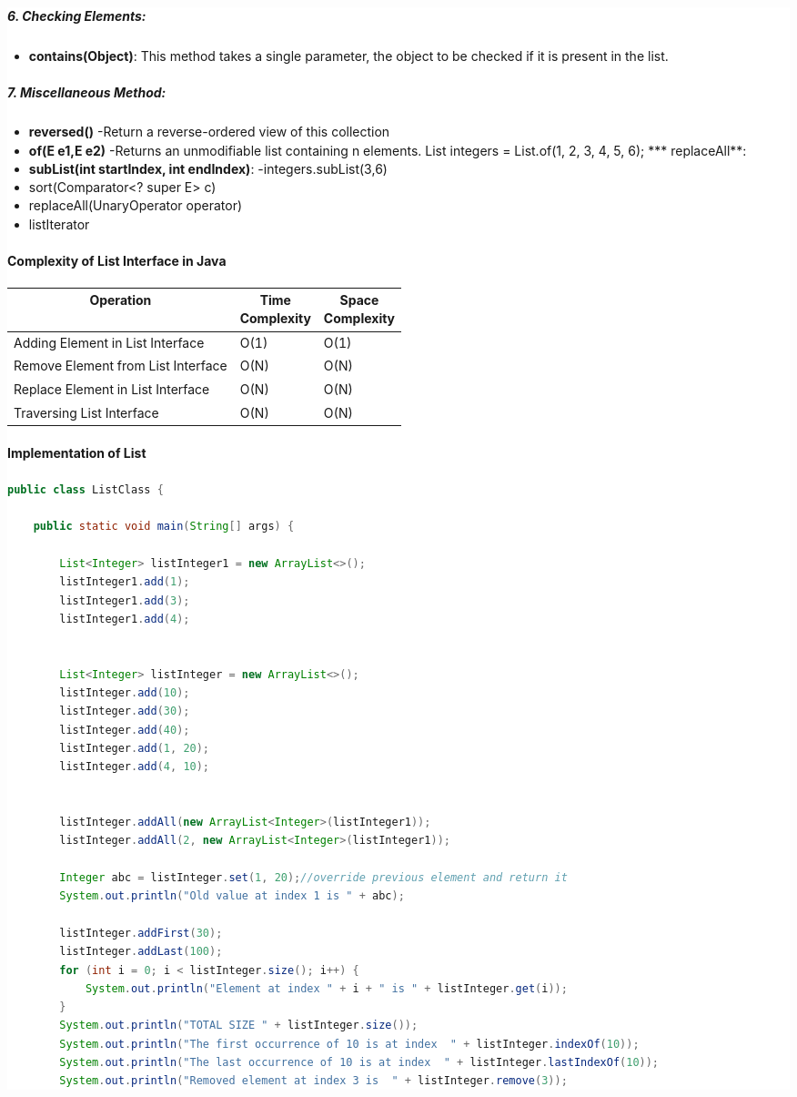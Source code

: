 ##### 6. Checking Elements:

* **contains(Object)**: This method takes a single parameter, the object to be checked if it is present in the list.

##### 7. Miscellaneous Method:

* **reversed()** -Return a reverse-ordered view of this collection
* **of(E e1,E e2)** -Returns an unmodifiable list containing n elements. List<Integer> integers = List.of(1, 2, 3, 4,
  5, 6);
  *** replaceAll**:
* **subList(int startIndex, int endIndex)**: -integers.subList(3,6)
* sort(Comparator<? super E> c)
* replaceAll(UnaryOperator<E> operator)
* listIterator

#### Complexity of List Interface in Java

| **Operation**                      | **Time <br/>Complexity** | **Space <br/>Complexity** |
|------------------------------------|--------------------------|---------------------------|
| Adding Element in List Interface   | O(1)                     | O(1)                      |                           
| Remove Element from List Interface | O(N)                     | O(N)                      |
| Replace Element in List Interface  | O(N)                     | O(N)                      |
| Traversing List Interface          | O(N)                     | O(N)                      |

#### Implementation of List

```java
public class ListClass {

    public static void main(String[] args) {

        List<Integer> listInteger1 = new ArrayList<>();
        listInteger1.add(1);
        listInteger1.add(3);
        listInteger1.add(4);


        List<Integer> listInteger = new ArrayList<>();
        listInteger.add(10);
        listInteger.add(30);
        listInteger.add(40);
        listInteger.add(1, 20);
        listInteger.add(4, 10);


        listInteger.addAll(new ArrayList<Integer>(listInteger1));
        listInteger.addAll(2, new ArrayList<Integer>(listInteger1));

        Integer abc = listInteger.set(1, 20);//override previous element and return it
        System.out.println("Old value at index 1 is " + abc);

        listInteger.addFirst(30);
        listInteger.addLast(100);
        for (int i = 0; i < listInteger.size(); i++) {
            System.out.println("Element at index " + i + " is " + listInteger.get(i));
        }
        System.out.println("TOTAL SIZE " + listInteger.size());
        System.out.println("The first occurrence of 10 is at index  " + listInteger.indexOf(10));
        System.out.println("The last occurrence of 10 is at index  " + listInteger.lastIndexOf(10));
        System.out.println("Removed element at index 3 is  " + listInteger.remove(3));
```
